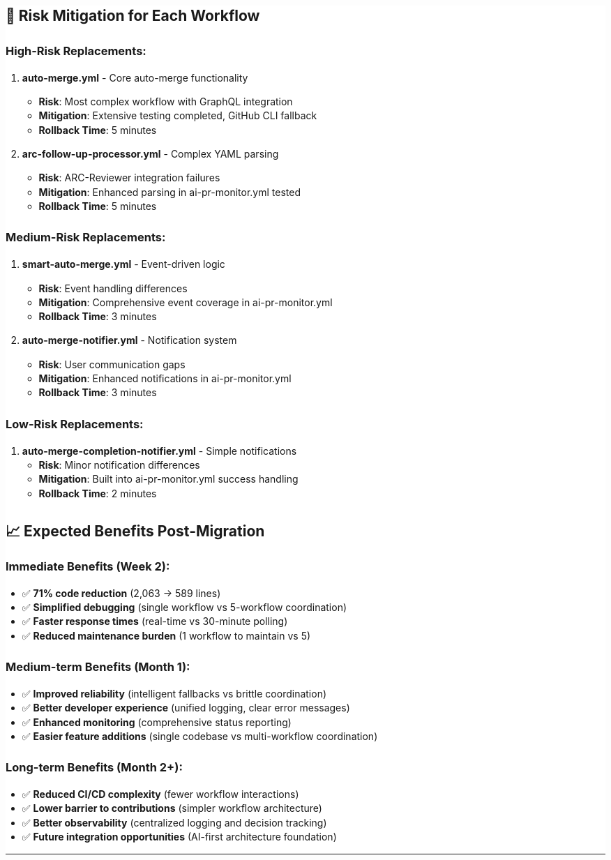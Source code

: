 ## 🚨 Risk Mitigation for Each Workflow

### **High-Risk Replacements:**
1. **auto-merge.yml** - Core auto-merge functionality
   - **Risk**: Most complex workflow with GraphQL integration
   - **Mitigation**: Extensive testing completed, GitHub CLI fallback
   - **Rollback Time**: 5 minutes

2. **arc-follow-up-processor.yml** - Complex YAML parsing
   - **Risk**: ARC-Reviewer integration failures
   - **Mitigation**: Enhanced parsing in ai-pr-monitor.yml tested
   - **Rollback Time**: 5 minutes

### **Medium-Risk Replacements:**
1. **smart-auto-merge.yml** - Event-driven logic
   - **Risk**: Event handling differences
   - **Mitigation**: Comprehensive event coverage in ai-pr-monitor.yml
   - **Rollback Time**: 3 minutes

2. **auto-merge-notifier.yml** - Notification system
   - **Risk**: User communication gaps
   - **Mitigation**: Enhanced notifications in ai-pr-monitor.yml
   - **Rollback Time**: 3 minutes

### **Low-Risk Replacements:**
1. **auto-merge-completion-notifier.yml** - Simple notifications
   - **Risk**: Minor notification differences
   - **Mitigation**: Built into ai-pr-monitor.yml success handling
   - **Rollback Time**: 2 minutes

## 📈 Expected Benefits Post-Migration

### **Immediate Benefits (Week 2):**
- ✅ **71% code reduction** (2,063 → 589 lines)
- ✅ **Simplified debugging** (single workflow vs 5-workflow coordination)
- ✅ **Faster response times** (real-time vs 30-minute polling)
- ✅ **Reduced maintenance burden** (1 workflow to maintain vs 5)

### **Medium-term Benefits (Month 1):**
- ✅ **Improved reliability** (intelligent fallbacks vs brittle coordination)
- ✅ **Better developer experience** (unified logging, clear error messages)
- ✅ **Enhanced monitoring** (comprehensive status reporting)
- ✅ **Easier feature additions** (single codebase vs multi-workflow coordination)

### **Long-term Benefits (Month 2+):**
- ✅ **Reduced CI/CD complexity** (fewer workflow interactions)
- ✅ **Lower barrier to contributions** (simpler workflow architecture)
- ✅ **Better observability** (centralized logging and decision tracking)
- ✅ **Future integration opportunities** (AI-first architecture foundation)

---